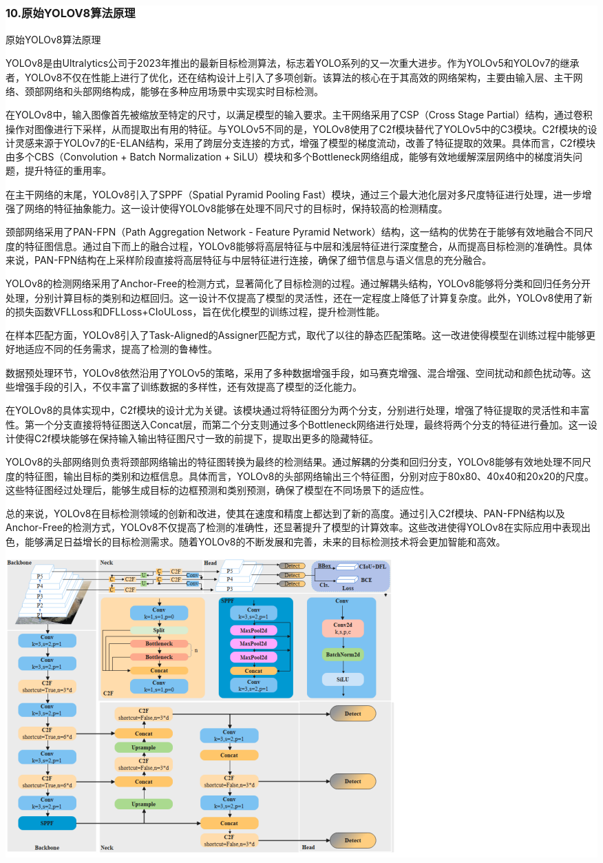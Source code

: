 
### 10.原始YOLOV8算法原理

原始YOLOv8算法原理

YOLOv8是由Ultralytics公司于2023年推出的最新目标检测算法，标志着YOLO系列的又一次重大进步。作为YOLOv5和YOLOv7的继承者，YOLOv8不仅在性能上进行了优化，还在结构设计上引入了多项创新。该算法的核心在于其高效的网络架构，主要由输入层、主干网络、颈部网络和头部网络构成，能够在多种应用场景中实现实时目标检测。

在YOLOv8中，输入图像首先被缩放至特定的尺寸，以满足模型的输入要求。主干网络采用了CSP（Cross Stage Partial）结构，通过卷积操作对图像进行下采样，从而提取出有用的特征。与YOLOv5不同的是，YOLOv8使用了C2f模块替代了YOLOv5中的C3模块。C2f模块的设计灵感来源于YOLOv7的E-ELAN结构，采用了跨层分支连接的方式，增强了模型的梯度流动，改善了特征提取的效果。具体而言，C2f模块由多个CBS（Convolution + Batch Normalization + SiLU）模块和多个Bottleneck网络组成，能够有效地缓解深层网络中的梯度消失问题，提升特征的重用率。

在主干网络的末尾，YOLOv8引入了SPPF（Spatial Pyramid Pooling Fast）模块，通过三个最大池化层对多尺度特征进行处理，进一步增强了网络的特征抽象能力。这一设计使得YOLOv8能够在处理不同尺寸的目标时，保持较高的检测精度。

颈部网络采用了PAN-FPN（Path Aggregation Network - Feature Pyramid Network）结构，这一结构的优势在于能够有效地融合不同尺度的特征图信息。通过自下而上的融合过程，YOLOv8能够将高层特征与中层和浅层特征进行深度整合，从而提高目标检测的准确性。具体来说，PAN-FPN结构在上采样阶段直接将高层特征与中层特征进行连接，确保了细节信息与语义信息的充分融合。

YOLOv8的检测网络采用了Anchor-Free的检测方式，显著简化了目标检测的过程。通过解耦头结构，YOLOv8能够将分类和回归任务分开处理，分别计算目标的类别和边框回归。这一设计不仅提高了模型的灵活性，还在一定程度上降低了计算复杂度。此外，YOLOv8使用了新的损失函数VFLLoss和DFLLoss+CIoULoss，旨在优化模型的训练过程，提升检测性能。

在样本匹配方面，YOLOv8引入了Task-Aligned的Assigner匹配方式，取代了以往的静态匹配策略。这一改进使得模型在训练过程中能够更好地适应不同的任务需求，提高了检测的鲁棒性。

数据预处理环节，YOLOv8依然沿用了YOLOv5的策略，采用了多种数据增强手段，如马赛克增强、混合增强、空间扰动和颜色扰动等。这些增强手段的引入，不仅丰富了训练数据的多样性，还有效提高了模型的泛化能力。

在YOLOv8的具体实现中，C2f模块的设计尤为关键。该模块通过将特征图分为两个分支，分别进行处理，增强了特征提取的灵活性和丰富性。第一个分支直接将特征图送入Concat层，而第二个分支则通过多个Bottleneck网络进行处理，最终将两个分支的特征进行叠加。这一设计使得C2f模块能够在保持输入输出特征图尺寸一致的前提下，提取出更多的隐藏特征。

YOLOv8的头部网络则负责将颈部网络输出的特征图转换为最终的检测结果。通过解耦的分类和回归分支，YOLOv8能够有效地处理不同尺度的特征图，输出目标的类别和边框信息。具体而言，YOLOv8的头部网络输出三个特征图，分别对应于80x80、40x40和20x20的尺度。这些特征图经过处理后，能够生成目标的边框预测和类别预测，确保了模型在不同场景下的适应性。

总的来说，YOLOv8在目标检测领域的创新和改进，使其在速度和精度上都达到了新的高度。通过引入C2f模块、PAN-FPN结构以及Anchor-Free的检测方式，YOLOv8不仅提高了检测的准确性，还显著提升了模型的计算效率。这些改进使得YOLOv8在实际应用中表现出色，能够满足日益增长的目标检测需求。随着YOLOv8的不断发展和完善，未来的目标检测技术将会更加智能和高效。

![18.png](18.png)
